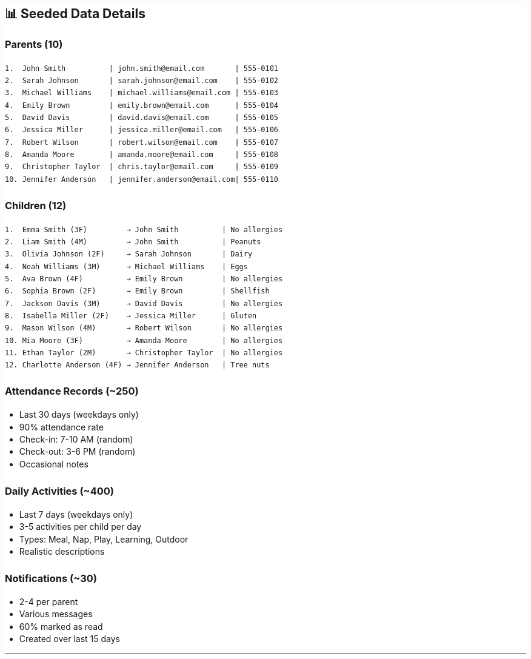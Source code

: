 
## 📊 Seeded Data Details

### Parents (10)
```
1.  John Smith          | john.smith@email.com       | 555-0101
2.  Sarah Johnson       | sarah.johnson@email.com    | 555-0102
3.  Michael Williams    | michael.williams@email.com | 555-0103
4.  Emily Brown         | emily.brown@email.com      | 555-0104
5.  David Davis         | david.davis@email.com      | 555-0105
6.  Jessica Miller      | jessica.miller@email.com   | 555-0106
7.  Robert Wilson       | robert.wilson@email.com    | 555-0107
8.  Amanda Moore        | amanda.moore@email.com     | 555-0108
9.  Christopher Taylor  | chris.taylor@email.com     | 555-0109
10. Jennifer Anderson   | jennifer.anderson@email.com| 555-0110
```

### Children (12)
```
1.  Emma Smith (3F)         → John Smith          | No allergies
2.  Liam Smith (4M)         → John Smith          | Peanuts
3.  Olivia Johnson (2F)     → Sarah Johnson       | Dairy
4.  Noah Williams (3M)      → Michael Williams    | Eggs
5.  Ava Brown (4F)          → Emily Brown         | No allergies
6.  Sophia Brown (2F)       → Emily Brown         | Shellfish
7.  Jackson Davis (3M)      → David Davis         | No allergies
8.  Isabella Miller (2F)    → Jessica Miller      | Gluten
9.  Mason Wilson (4M)       → Robert Wilson       | No allergies
10. Mia Moore (3F)          → Amanda Moore        | No allergies
11. Ethan Taylor (2M)       → Christopher Taylor  | No allergies
12. Charlotte Anderson (4F) → Jennifer Anderson   | Tree nuts
```

### Attendance Records (~250)
- Last 30 days (weekdays only)
- 90% attendance rate
- Check-in: 7-10 AM (random)
- Check-out: 3-6 PM (random)
- Occasional notes

### Daily Activities (~400)
- Last 7 days (weekdays only)
- 3-5 activities per child per day
- Types: Meal, Nap, Play, Learning, Outdoor
- Realistic descriptions

### Notifications (~30)
- 2-4 per parent
- Various messages
- 60% marked as read
- Created over last 15 days

---
